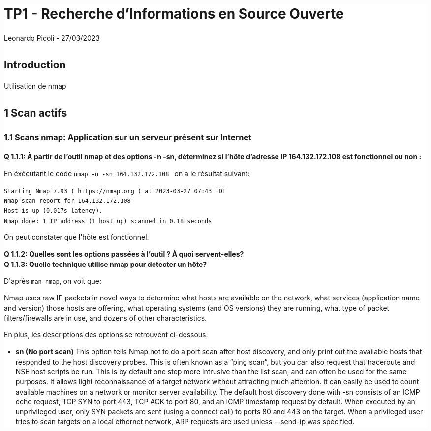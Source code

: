 # TP1 - Recherche d’Informations en Source Ouverte
Leonardo Picoli - 27/03/2023

## Introduction
Utilisation de nmap

## 1 Scan actifs

### 1.1 Scans nmap: Application sur un serveur présent sur Internet

**Q 1.1.1: À partir de l’outil nmap et des options -n -sn, déterminez si l’hôte d’adresse IP 164.132.172.108 est fonctionnel ou non :**  
  
En éxécutant le code `nmap -n -sn 164.132.172.108 ` on a le résultat suivant: 
```
Starting Nmap 7.93 ( https://nmap.org ) at 2023-03-27 07:43 EDT
Nmap scan report for 164.132.172.108
Host is up (0.017s latency).
Nmap done: 1 IP address (1 host up) scanned in 0.18 seconds
```
On peut constater que l'hôte est fonctionnel.

**Q 1.1.2: Quelles sont les options passées à l’outil ? À quoi servent-elles?**  
**Q 1.1.3: Quelle technique utilise nmap pour détecter un hôte?**

D'après `man nmap`, on voit que:

Nmap uses raw IP packets in novel ways to determine what hosts are available on the network, what services (application name and version) those hosts are offering, what operating systems (and OS versions) they are running, what type of packet filters/firewalls are in use, and dozens of other characteristics.

En plus, les descriptions des options se retrouvent ci-dessous:

- **sn (No port scan)**
This option tells Nmap not to do a port scan after host
discovery, and only print out the available hosts that responded
to the host discovery probes. This is often known as a “ping
scan”, but you can also request that traceroute and NSE host
scripts be run. This is by default one step more intrusive than
the list scan, and can often be used for the same purposes. It
allows light reconnaissance of a target network without
attracting much attention. It can easily be used to count available machines on a network or monitor server availability. The default host discovery done with -sn consists of an ICMP
echo request, TCP SYN to port 443, TCP ACK to port 80, and an
ICMP timestamp request by default. When executed by an
unprivileged user, only SYN packets are sent (using a connect
call) to ports 80 and 443 on the target. When a privileged user
tries to scan targets on a local ethernet network, ARP requests
are used unless --send-ip was specified.
